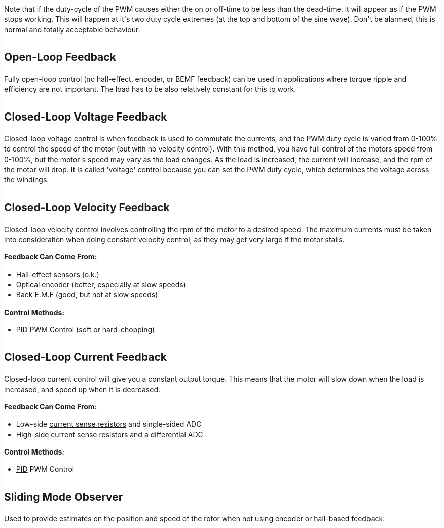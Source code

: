Note that if the duty-cycle of the PWM causes either the on or off-time to be less than the dead-time, it will appear as if the PWM stops working. This will happen at it's two duty cycle extremes (at the top and bottom of the sine wave). Don't be alarmed, this is normal and totally acceptable behaviour.

## Open-Loop Feedback

Fully open-loop control (no hall-effect, encoder, or BEMF feedback) can be used in applications where torque ripple and efficiency are not important. The load has to be also relatively constant for this to work.

## Closed-Loop Voltage Feedback

Closed-loop voltage control is when feedback is used to commutate the currents, and the PWM duty cycle is varied from 0-100% to control the speed of the motor (but with no velocity control).  With this method, you have full control of the motors speed from 0-100%, but the motor's speed may vary as the load changes. As the load is increased, the current will increase, and the rpm of the motor will drop. It is called 'voltage' control because you can set the PWM duty cycle, which determines the voltage across the windings.

## Closed-Loop Velocity Feedback

Closed-loop velocity control involves controlling the rpm of the motor to a desired speed. The maximum currents must be taken into consideration when doing constant velocity control, as they may get very large if the motor stalls.

**Feedback Can Come From:**

* Hall-effect sensors (o.k.)
* [Optical encoder](/electronics/components/encoders/) (better, especially at slow speeds)
* Back E.M.F (good, but not at slow speeds)

**Control Methods:**

* [PID](/programming/general/pid-control/) PWM Control (soft or hard-chopping)

## Closed-Loop Current Feedback

Closed-loop current control will give you a constant output torque. This means that the motor will slow down when the load is increased, and speed up when it is decreased.

**Feedback Can Come From:**

* Low-side [current sense resistors](/electronics/components/resistors/) and single-sided ADC
* High-side [current sense resistors](/electronics/components/resistors/) and a differential ADC

**Control Methods:**

* [PID](/programming/general/pid-control/) PWM Control

## Sliding Mode Observer

Used to provide estimates on the position and speed of the rotor when not using encoder or hall-based feedback.
